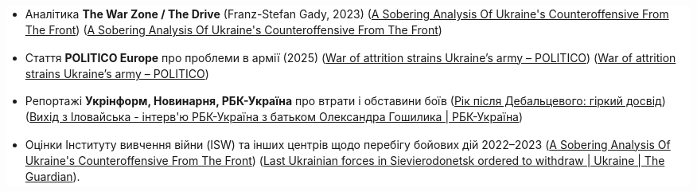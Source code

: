 - Аналітика **The War Zone / The Drive** (Franz-Stefan Gady, 2023) ([A Sobering Analysis Of Ukraine's Counteroffensive From The Front](https://www.twz.com/a-sobering-analysis-of-ukraines-counteroffensive-from-the-front#:~:text=Franz,%E2%80%9D)) ([A Sobering Analysis Of Ukraine's Counteroffensive From The Front](https://www.twz.com/a-sobering-analysis-of-ukraines-counteroffensive-from-the-front#:~:text=after%20his%20visit%20to%20Ukraine,%E2%80%9D))
    
- Стаття **POLITICO Europe** про проблеми в армії (2025) ([War of attrition strains Ukraine’s army – POLITICO](https://www.politico.eu/article/ukraine-army-war-attrition/#:~:text=Leadership%20issues)) ([War of attrition strains Ukraine’s army – POLITICO](https://www.politico.eu/article/ukraine-army-war-attrition/#:~:text=%E2%80%9CModern%20warfare%20is%20rapidly%20evolving,reforms%20over%20the%20past%20decade))
    
- Репортажі **Укрінформ, Новинарня, РБК-Україна** про втрати і обставини боїв ([Рік після Дебальцевого: гіркий досвід](https://www.ukrinform.ua/rubric-society/1966341-rik-pisla-debalcevogo-girkij-dosvid.html#:~:text=%D0%9F%D1%80%D0%B8%D1%87%D0%B8%D0%BD%D0%BE%D1%8E%20%D0%94%D0%B5%D0%B1%D0%B0%D0%BB%D1%8C%D1%86%D0%B5%D0%B2%D1%81%D1%8C%D0%BA%D0%BE%D0%B3%D0%BE%20%D0%BA%D0%BE%D1%82%D0%BB%D0%B0%20%D0%B1%D1%83%D0%B2%20%D0%BA%D0%BE%D0%BB%D0%B0%D0%BF%D1%81,%D0%B0%20%D1%8F%D0%BA%D1%96%D1%81%D1%8C%20%22%D0%B0%D1%82%D0%BE%D1%88%D0%BD%D0%B8%D0%BA%D0%B8)) ([Вихід з Іловайська - інтерв'ю РБК-Україна з батьком Олександра Гошилика | РБК-Україна](https://www.rbc.ua/rus/news/z-ditinstva-snilas-viyna-istoriya-oleksandra-1724779506.html#:~:text=29%20%D1%81%D0%B5%D1%80%D0%BF%D0%BD%D1%8F%20%D1%89%D0%BE%D1%80%D1%96%D1%87%D0%BD%D0%BE%C2%A0%D0%B7%D0%B3%D0%B0%D0%B4%D1%83%D1%8E%D1%82%D1%8C%20%D1%83%D1%81%D1%96%D1%85%20%D0%BF%D0%BE%D0%BB%D0%B5%D0%B3%D0%BB%D0%B8%D1%85,%D0%B2%D1%96%D0%B9%D1%81%D1%8C%D0%BA%D0%BE%D0%B2%D0%B8%D1%85%2C%2018%20%D0%B2%D0%B2%D0%B0%D0%B6%D0%B0%D1%8E%D1%82%D1%8C%20%D0%B7%D0%BD%D0%B8%D0%BA%D0%BB%D0%B8%D0%BC%D0%B8%20%D0%B1%D0%B5%D0%B7%D0%B2%D1%96%D1%81%D1%82%D0%B8))
    
- Оцінки Інституту вивчення війни (ISW) та інших центрів щодо перебігу бойових дій 2022–2023 ([A Sobering Analysis Of Ukraine's Counteroffensive From The Front](https://www.twz.com/a-sobering-analysis-of-ukraines-counteroffensive-from-the-front#:~:text=Conversely%2C%20no%20one%20single%20reason,of%20progress%2C%E2%80%9D%20the%20analyst%20argues)) ([Last Ukrainian forces in Sievierodonetsk ordered to withdraw | Ukraine | The Guardian](https://www.theguardian.com/world/2022/jun/24/ukraine-forces-will-have-to-leave-sievierodonetsk-says-governor#:~:text=The%20last%20Ukrainian%20forces%20fighting,fall%20to%20Russia%20within%20days)).